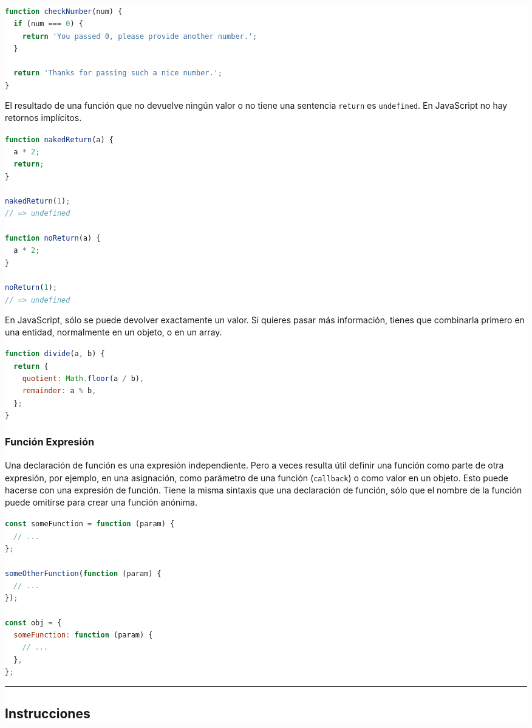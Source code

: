 ```js
function checkNumber(num) {
  if (num === 0) {
    return 'You passed 0, please provide another number.';
  }

  return 'Thanks for passing such a nice number.';
}
```

El resultado de una función que no devuelve ningún valor o no tiene una sentencia `return` es `undefined`. En JavaScript no hay retornos implícitos.

```js
function nakedReturn(a) {
  a * 2;
  return;
}

nakedReturn(1);
// => undefined

function noReturn(a) {
  a * 2;
}

noReturn(1);
// => undefined
```

En JavaScript, sólo se puede devolver exactamente un valor. Si quieres pasar más información, tienes que combinarla primero en una entidad, normalmente en un objeto, o en un array.

```js
function divide(a, b) {
  return {
    quotient: Math.floor(a / b),
    remainder: a % b,
  };
}
```
### Función Expresión

Una declaración de función es una expresión independiente. Pero a veces resulta útil definir una función como parte de otra expresión, por ejemplo, en una asignación, como parámetro de una función (`callback`) o como valor en un objeto. Esto puede hacerse con una expresión de función. Tiene la misma sintaxis que una declaración de función, sólo que el nombre de la función puede omitirse para crear una función anónima.

```js
const someFunction = function (param) {
  // ...
};

someOtherFunction(function (param) {
  // ...
});

const obj = {
  someFunction: function (param) {
    // ...
  },
};
```
___
## Instrucciones